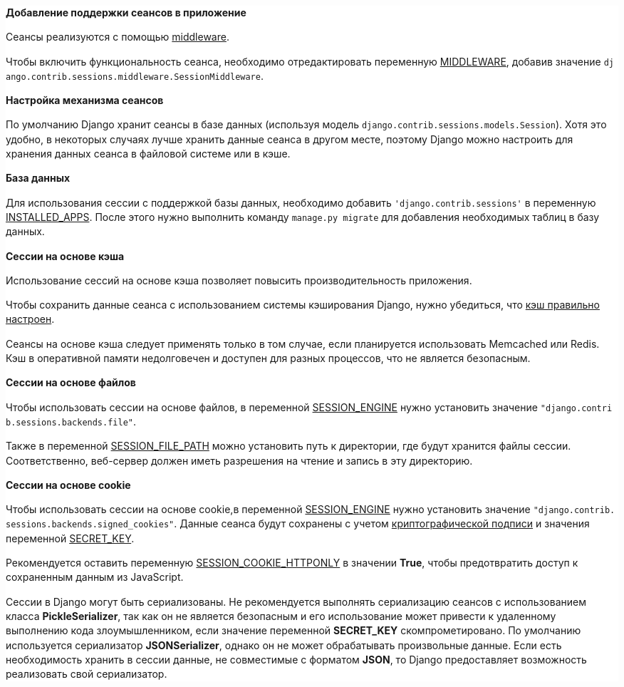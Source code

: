 **Добавление поддержки сеансов в приложение**

Сеансы реализуются с помощью [middleware](https://docs.djangoproject.com/en/4.2/ref/middleware/).

Чтобы включить функциональность сеанса, необходимо отредактировать переменную [MIDDLEWARE](https://docs.djangoproject.com/en/4.2/ref/settings/#std-setting-MIDDLEWARE), добавив значение `django.contrib.sessions.middleware.SessionMiddleware`.

**Настройка механизма сеансов**

По умолчанию Django хранит сеансы в базе данных (используя модель `django.contrib.sessions.models.Session`). Хотя это удобно, в некоторых случаях лучше хранить данные сеанса в другом месте, поэтому Django можно настроить для хранения данных сеанса в файловой системе или в кэше.

**База данных**

Для использования сессии с поддержкой базы данных, необходимо добавить `'django.contrib.sessions'` в переменную [INSTALLED_APPS](https://docs.djangoproject.com/en/4.2/ref/settings/#std-setting-INSTALLED_APPS). После этого нужно выполнить команду `manage.py migrate` для добавления необходимых таблиц в базу данных.

**Сессии на основе кэша**

Использование сессий на основе кэша позволяет повысить производительность приложения.

Чтобы сохранить данные сеанса с использованием системы кэширования Django, нужно убедиться, что [кэш правильно настроен](https://docs.djangoproject.com/en/4.2/topics/cache/).

Сеансы на основе кэша следует применять только в том случае, если планируется использовать Memcached или Redis. Кэш в оперативной памяти недолговечен и доступен для разных процессов, что не является безопасным.

**Сессии на основе файлов**

Чтобы использовать сессии на основе файлов, в переменной [SESSION_ENGINE](https://docs.djangoproject.com/en/4.2/ref/settings/#std-setting-SESSION_ENGINE) нужно установить значение `"django.contrib.sessions.backends.file"`.

Также в переменной [SESSION_FILE_PATH](https://docs.djangoproject.com/en/4.2/ref/settings/#std-setting-SESSION_FILE_PATH) можно установить путь к директории, где будут хранится файлы сессии. Соответственно, веб-сервер должен иметь разрешения на чтение и запись в эту директорию.

**Сессии на основе cookie**

Чтобы использовать сессии на основе cookie,в переменной [SESSION_ENGINE](https://docs.djangoproject.com/en/4.2/ref/settings/#std-setting-SESSION_ENGINE) нужно установить значение `"django.contrib.sessions.backends.signed_cookies"`. Данные сеанса будут сохранены с учетом [криптографической подписи](https://docs.djangoproject.com/en/4.2/topics/signing/) и значения переменной [SECRET_KEY](https://docs.djangoproject.com/en/4.2/ref/settings/#std-setting-SECRET_KEY).

Рекомендуется оставить переменную [SESSION_COOKIE_HTTPONLY](https://docs.djangoproject.com/en/4.2/ref/settings/#std-setting-SESSION_COOKIE_HTTPONLY) в значении **True**, чтобы предотвратить доступ к сохраненным данным из JavaScript.

Сессии в Django могут быть сериализованы. Не рекомендуется выполнять сериализацию сеансов с использованием класса **PickleSerializer**, так как он не является безопасным и его использование может привести к удаленному выполнению кода злоумышленником, если значение переменной **SECRET_KEY** скомпрометировано. По умолчанию используется сериализатор **JSONSerializer**, однако он не может обрабатывать произвольные данные. Если есть необходимость хранить в сессии данные, не совместимые с форматом **JSON**, то Django предоставляет возможность реализовать свой сериализатор.

